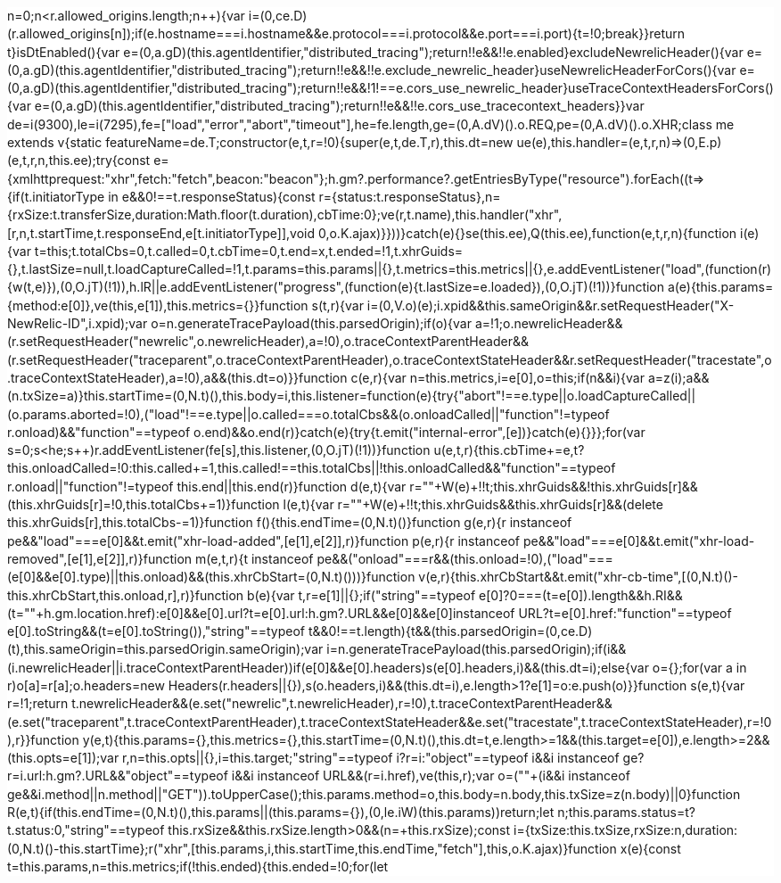 n=0;n<r.allowed_origins.length;n++){var i=(0,ce.D)(r.allowed_origins[n]);if(e.hostname===i.hostname&&e.protocol===i.protocol&&e.port===i.port){t=!0;break}}return t}isDtEnabled(){var e=(0,a.gD)(this.agentIdentifier,"distributed_tracing");return!!e&&!!e.enabled}excludeNewrelicHeader(){var e=(0,a.gD)(this.agentIdentifier,"distributed_tracing");return!!e&&!!e.exclude_newrelic_header}useNewrelicHeaderForCors(){var e=(0,a.gD)(this.agentIdentifier,"distributed_tracing");return!!e&&!1!==e.cors_use_newrelic_header}useTraceContextHeadersForCors(){var e=(0,a.gD)(this.agentIdentifier,"distributed_tracing");return!!e&&!!e.cors_use_tracecontext_headers}}var de=i(9300),le=i(7295),fe=["load","error","abort","timeout"],he=fe.length,ge=(0,A.dV)().o.REQ,pe=(0,A.dV)().o.XHR;class me extends v{static featureName=de.T;constructor(e,t,r=!0){super(e,t,de.T,r),this.dt=new ue(e),this.handler=(e,t,r,n)=>(0,E.p)(e,t,r,n,this.ee);try{const e={xmlhttprequest:"xhr",fetch:"fetch",beacon:"beacon"};h.gm?.performance?.getEntriesByType("resource").forEach((t=>{if(t.initiatorType in e&&0!==t.responseStatus){const r={status:t.responseStatus},n={rxSize:t.transferSize,duration:Math.floor(t.duration),cbTime:0};ve(r,t.name),this.handler("xhr",[r,n,t.startTime,t.responseEnd,e[t.initiatorType]],void 0,o.K.ajax)}}))}catch(e){}se(this.ee),Q(this.ee),function(e,t,r,n){function i(e){var t=this;t.totalCbs=0,t.called=0,t.cbTime=0,t.end=x,t.ended=!1,t.xhrGuids={},t.lastSize=null,t.loadCaptureCalled=!1,t.params=this.params||{},t.metrics=this.metrics||{},e.addEventListener("load",(function(r){w(t,e)}),(0,O.jT)(!1)),h.lR||e.addEventListener("progress",(function(e){t.lastSize=e.loaded}),(0,O.jT)(!1))}function a(e){this.params={method:e[0]},ve(this,e[1]),this.metrics={}}function s(t,r){var i=(0,V.o)(e);i.xpid&&this.sameOrigin&&r.setRequestHeader("X-NewRelic-ID",i.xpid);var o=n.generateTracePayload(this.parsedOrigin);if(o){var a=!1;o.newrelicHeader&&(r.setRequestHeader("newrelic",o.newrelicHeader),a=!0),o.traceContextParentHeader&&(r.setRequestHeader("traceparent",o.traceContextParentHeader),o.traceContextStateHeader&&r.setRequestHeader("tracestate",o.traceContextStateHeader),a=!0),a&&(this.dt=o)}}function c(e,r){var n=this.metrics,i=e[0],o=this;if(n&&i){var a=z(i);a&&(n.txSize=a)}this.startTime=(0,N.t)(),this.body=i,this.listener=function(e){try{"abort"!==e.type||o.loadCaptureCalled||(o.params.aborted=!0),("load"!==e.type||o.called===o.totalCbs&&(o.onloadCalled||"function"!=typeof r.onload)&&"function"==typeof o.end)&&o.end(r)}catch(e){try{t.emit("internal-error",[e])}catch(e){}}};for(var s=0;s<he;s++)r.addEventListener(fe[s],this.listener,(0,O.jT)(!1))}function u(e,t,r){this.cbTime+=e,t?this.onloadCalled=!0:this.called+=1,this.called!==this.totalCbs||!this.onloadCalled&&"function"==typeof r.onload||"function"!=typeof this.end||this.end(r)}function d(e,t){var r=""+W(e)+!!t;this.xhrGuids&&!this.xhrGuids[r]&&(this.xhrGuids[r]=!0,this.totalCbs+=1)}function l(e,t){var r=""+W(e)+!!t;this.xhrGuids&&this.xhrGuids[r]&&(delete this.xhrGuids[r],this.totalCbs-=1)}function f(){this.endTime=(0,N.t)()}function g(e,r){r instanceof pe&&"load"===e[0]&&t.emit("xhr-load-added",[e[1],e[2]],r)}function p(e,r){r instanceof pe&&"load"===e[0]&&t.emit("xhr-load-removed",[e[1],e[2]],r)}function m(e,t,r){t instanceof pe&&("onload"===r&&(this.onload=!0),("load"===(e[0]&&e[0].type)||this.onload)&&(this.xhrCbStart=(0,N.t)()))}function v(e,r){this.xhrCbStart&&t.emit("xhr-cb-time",[(0,N.t)()-this.xhrCbStart,this.onload,r],r)}function b(e){var t,r=e[1]||{};if("string"==typeof e[0]?0===(t=e[0]).length&&h.RI&&(t=""+h.gm.location.href):e[0]&&e[0].url?t=e[0].url:h.gm?.URL&&e[0]&&e[0]instanceof URL?t=e[0].href:"function"==typeof e[0].toString&&(t=e[0].toString()),"string"==typeof t&&0!==t.length){t&&(this.parsedOrigin=(0,ce.D)(t),this.sameOrigin=this.parsedOrigin.sameOrigin);var i=n.generateTracePayload(this.parsedOrigin);if(i&&(i.newrelicHeader||i.traceContextParentHeader))if(e[0]&&e[0].headers)s(e[0].headers,i)&&(this.dt=i);else{var o={};for(var a in r)o[a]=r[a];o.headers=new Headers(r.headers||{}),s(o.headers,i)&&(this.dt=i),e.length>1?e[1]=o:e.push(o)}}function s(e,t){var r=!1;return t.newrelicHeader&&(e.set("newrelic",t.newrelicHeader),r=!0),t.traceContextParentHeader&&(e.set("traceparent",t.traceContextParentHeader),t.traceContextStateHeader&&e.set("tracestate",t.traceContextStateHeader),r=!0),r}}function y(e,t){this.params={},this.metrics={},this.startTime=(0,N.t)(),this.dt=t,e.length>=1&&(this.target=e[0]),e.length>=2&&(this.opts=e[1]);var r,n=this.opts||{},i=this.target;"string"==typeof i?r=i:"object"==typeof i&&i instanceof ge?r=i.url:h.gm?.URL&&"object"==typeof i&&i instanceof URL&&(r=i.href),ve(this,r);var o=(""+(i&&i instanceof ge&&i.method||n.method||"GET")).toUpperCase();this.params.method=o,this.body=n.body,this.txSize=z(n.body)||0}function R(e,t){if(this.endTime=(0,N.t)(),this.params||(this.params={}),(0,le.iW)(this.params))return;let n;this.params.status=t?t.status:0,"string"==typeof this.rxSize&&this.rxSize.length>0&&(n=+this.rxSize);const i={txSize:this.txSize,rxSize:n,duration:(0,N.t)()-this.startTime};r("xhr",[this.params,i,this.startTime,this.endTime,"fetch"],this,o.K.ajax)}function x(e){const t=this.params,n=this.metrics;if(!this.ended){this.ended=!0;for(let